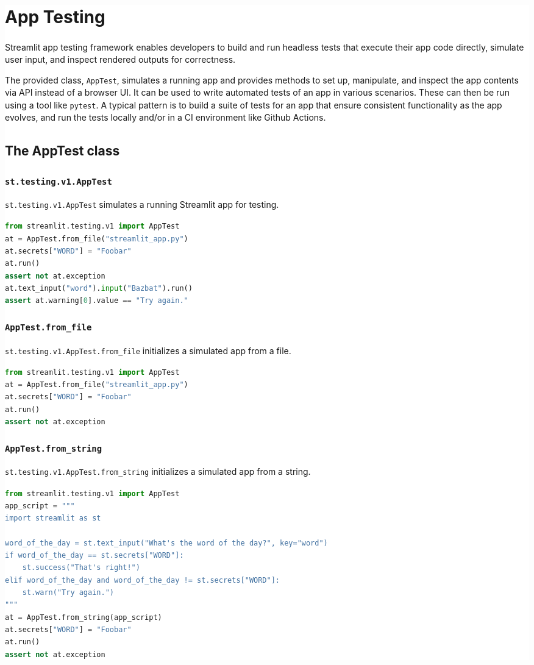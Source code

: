 # App Testing

Streamlit app testing framework enables developers to build and run headless tests that execute their app code directly, simulate user input, and inspect rendered outputs for correctness.

The provided class, `AppTest`, simulates a running app and provides methods to set up, manipulate, and inspect the app contents via API instead of a browser UI. It can be used to write automated tests of an app in various scenarios. These can then be run using a tool like `pytest`. A typical pattern is to build a suite of tests for an app that ensure consistent functionality as the app evolves, and run the tests locally and/or in a CI environment like Github Actions.

## The AppTest class

### `st.testing.v1.AppTest`

`st.testing.v1.AppTest` simulates a running Streamlit app for testing.

```python
from streamlit.testing.v1 import AppTest
at = AppTest.from_file("streamlit_app.py")
at.secrets["WORD"] = "Foobar"
at.run()
assert not at.exception
at.text_input("word").input("Bazbat").run()
assert at.warning[0].value == "Try again."
```

### `AppTest.from_file`

`st.testing.v1.AppTest.from_file` initializes a simulated app from a file.

```python
from streamlit.testing.v1 import AppTest
at = AppTest.from_file("streamlit_app.py")
at.secrets["WORD"] = "Foobar"
at.run()
assert not at.exception
```

### `AppTest.from_string`

`st.testing.v1.AppTest.from_string` initializes a simulated app from a string.

```python
from streamlit.testing.v1 import AppTest
app_script = """
import streamlit as st

word_of_the_day = st.text_input("What's the word of the day?", key="word")
if word_of_the_day == st.secrets["WORD"]:
    st.success("That's right!")
elif word_of_the_day and word_of_the_day != st.secrets["WORD"]:
    st.warn("Try again.")
"""
at = AppTest.from_string(app_script)
at.secrets["WORD"] = "Foobar"
at.run()
assert not at.exception
```
